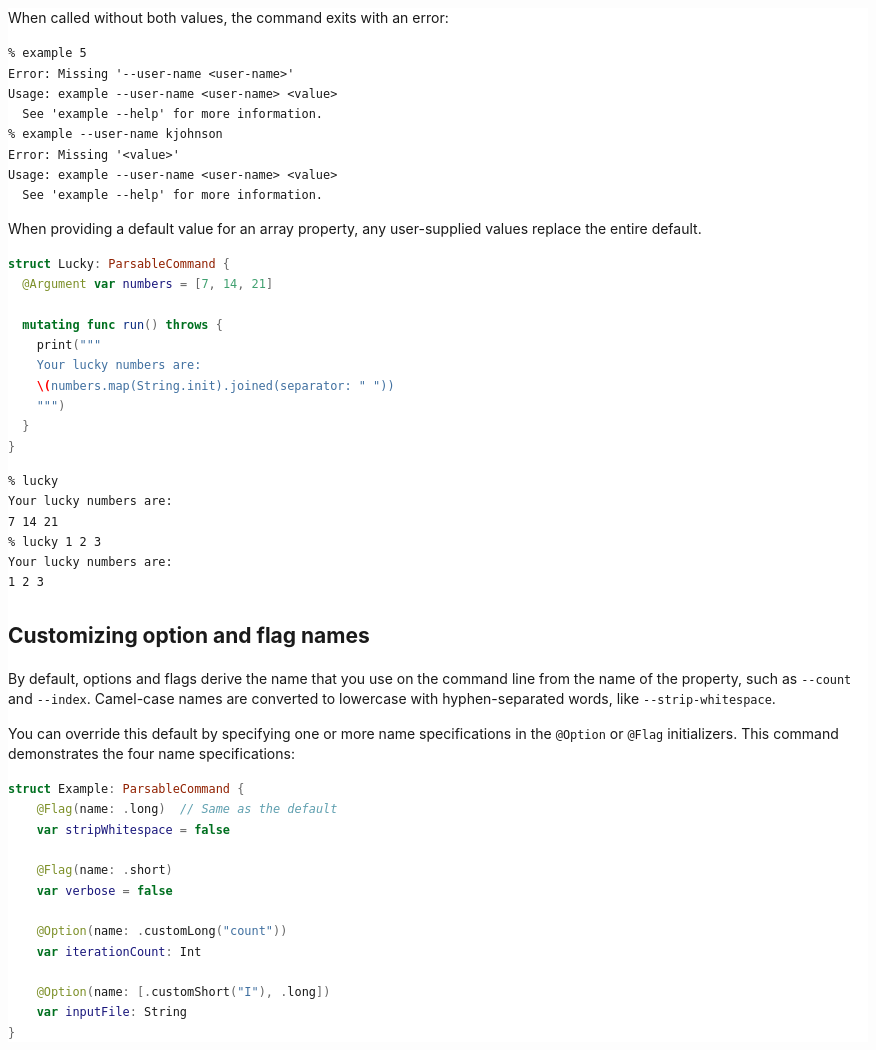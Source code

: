 When called without both values, the command exits with an error:

```
% example 5
Error: Missing '--user-name <user-name>'
Usage: example --user-name <user-name> <value>
  See 'example --help' for more information.
% example --user-name kjohnson
Error: Missing '<value>'
Usage: example --user-name <user-name> <value>
  See 'example --help' for more information.
```

When providing a default value for an array property, any user-supplied values replace the entire default.

```swift
struct Lucky: ParsableCommand {
  @Argument var numbers = [7, 14, 21]

  mutating func run() throws {
    print("""
    Your lucky numbers are:
    \(numbers.map(String.init).joined(separator: " "))
    """)
  }
}
```

```
% lucky 
Your lucky numbers are:
7 14 21
% lucky 1 2 3
Your lucky numbers are:
1 2 3
```

## Customizing option and flag names

By default, options and flags derive the name that you use on the command line from the name of the property, such as `--count` and `--index`. Camel-case names are converted to lowercase with hyphen-separated words, like `--strip-whitespace`.

You can override this default by specifying one or more name specifications in the `@Option` or `@Flag` initializers. This command demonstrates the four name specifications:

```swift
struct Example: ParsableCommand {
    @Flag(name: .long)  // Same as the default
    var stripWhitespace = false

    @Flag(name: .short)
    var verbose = false

    @Option(name: .customLong("count"))
    var iterationCount: Int

    @Option(name: [.customShort("I"), .long])
    var inputFile: String
}
```
